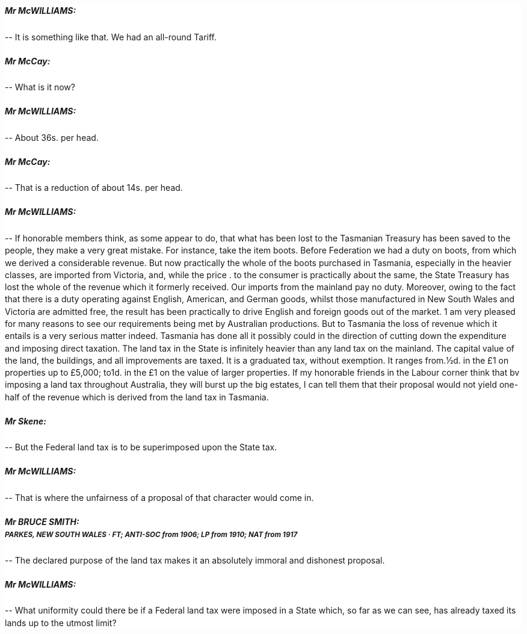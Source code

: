 ##### Mr McWILLIAMS:

-- It is something like that. We had an all-round Tariff. 

##### Mr McCay:

--  What is it now? 

##### Mr McWILLIAMS:

-- About 36s. per head. 

##### Mr McCay:

--  That is a reduction of about 14s. per head. 

##### Mr McWILLIAMS:

-- If honorable members think, as some appear to do, that what has been lost to the Tasmanian Treasury has been saved to the people, they make a very great mistake. For instance, take the item boots. Before Federation we had a duty on boots, from which we derived a considerable revenue. But now practically the whole of the boots purchased in Tasmania, especially in the heavier classes, are imported from Victoria, and, while the price . to the consumer is practically about the same, the State Treasury has lost the whole of the revenue which it formerly received. Our imports from the mainland pay no duty. Moreover, owing to the fact that there is a duty operating against English, American, and German goods, whilst those manufactured in New South Wales and Victoria are admitted free, the result has been practically to drive English and foreign goods out of the market.  1  am very pleased for many reasons to see our requirements being met by Australian productions. But to Tasmania the loss of revenue which it entails is a very serious matter indeed. Tasmania has done all it possibly could in the direction of cutting down the expenditure and imposing direct taxation. The land tax in the State is infinitely heavier than any land tax on the mainland. The capital value of the land, the buildings, and all improvements are taxed. It is a graduated tax, without exemption. It ranges from.½d. in the £1 on properties up to  £5,000;  to1d. in the £1 on the value of larger properties. If my honorable friends in the Labour corner think that bv imposing a land tax throughout Australia, they will burst up the big estates, I can tell them that their proposal would not yield one-half of the revenue which is derived from the land tax in Tasmania. 

##### Mr Skene:

--  But the Federal land tax is to be superimposed upon the State tax. 

##### Mr McWILLIAMS:

-- That is where the unfairness of a proposal of that character would come in. 

##### Mr BRUCE SMITH:<br><small class="text-muted">PARKES, NEW SOUTH WALES &middot; FT; ANTI-SOC from 1906; LP from 1910; NAT from 1917</small>

--  The declared purpose of the land tax makes it an absolutely immoral and dishonest proposal. 

##### Mr McWILLIAMS:

-- What uniformity could there be if a Federal land tax were imposed in a State which, so far as we can see, has already taxed its lands up to the utmost limit? 
